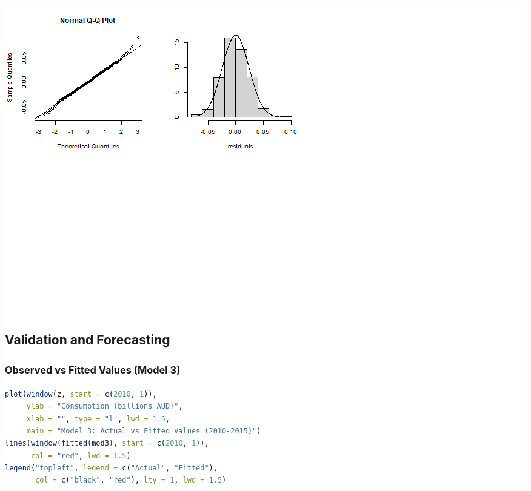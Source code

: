 ![plot of chunk unnamed-chunk-15](figure/unnamed-chunk-15-3.png)

## Validation and Forecasting
### Observed vs Fitted Values (Model 3)


```r
plot(window(z, start = c(2010, 1)), 
     ylab = "Consumption (billions AUD)",
     xlab = "", type = "l", lwd = 1.5,
     main = "Model 3: Actual vs Fitted Values (2010-2015)")
lines(window(fitted(mod3), start = c(2010, 1)), 
      col = "red", lwd = 1.5)
legend("topleft", legend = c("Actual", "Fitted"), 
       col = c("black", "red"), lty = 1, lwd = 1.5)
```
